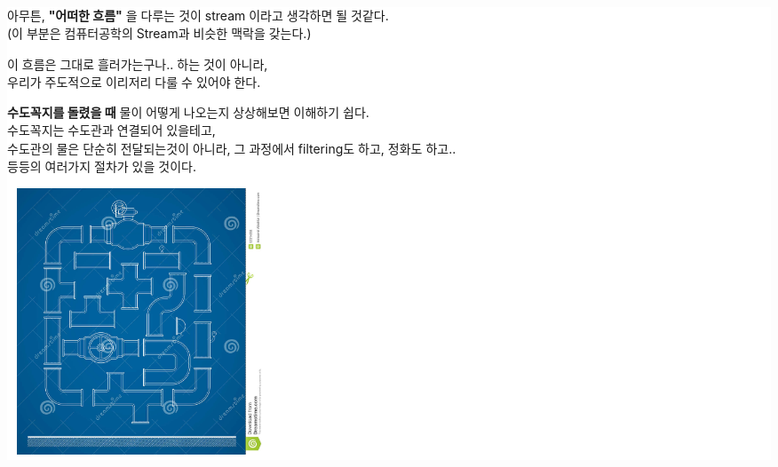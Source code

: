 아무튼, **"어떠한 흐름"** 을 다루는 것이 stream 이라고 생각하면 될 것같다.  
(이 부분은 컴퓨터공학의 Stream과 비슷한 맥락을 갖는다.)

이 흐름은 그대로 흘러가는구나.. 하는 것이 아니라,  
우리가 주도적으로 이리저리 다룰 수 있어야 한다.

**수도꼭지를 돌렸을 때** 물이 어떻게 나오는지 상상해보면 이해하기 쉽다.  
수도꼭지는 수도관과 연결되어 있을테고,  
수도관의 물은 단순히 전달되는것이 아니라, 그 과정에서 filtering도 하고, 정화도 하고..  
등등의 여러가지 절차가 있을 것이다. 

<img src="/assets/images/2020-10-10-23-58-33_2020-10-07-java_stream.md.png" style="width: 300px; height: 300px" >
